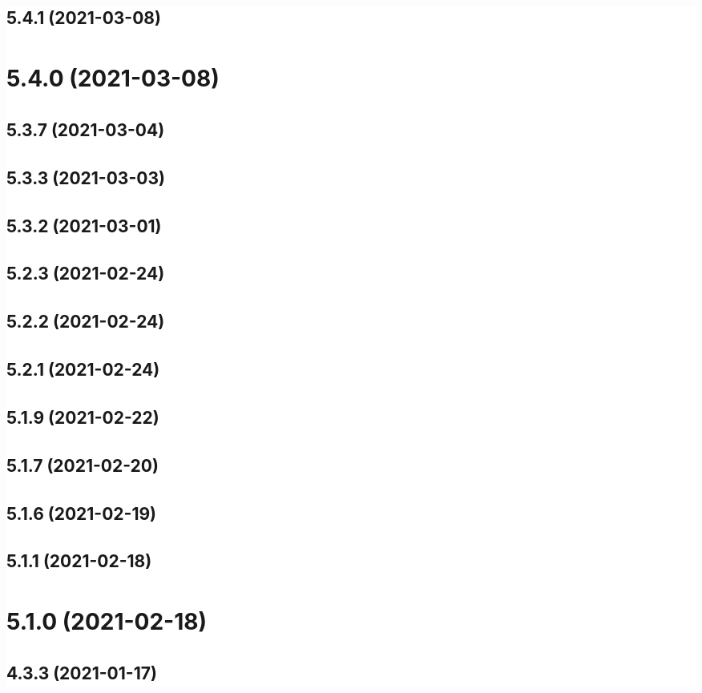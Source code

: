 ## 5.4.1 (2021-03-08)



# 5.4.0 (2021-03-08)



## 5.3.7 (2021-03-04)



## 5.3.3 (2021-03-03)



## 5.3.2 (2021-03-01)



## 5.2.3 (2021-02-24)



## 5.2.2 (2021-02-24)



## 5.2.1 (2021-02-24)



## 5.1.9 (2021-02-22)



## 5.1.7 (2021-02-20)



## 5.1.6 (2021-02-19)



## 5.1.1 (2021-02-18)



# 5.1.0 (2021-02-18)



## 4.3.3 (2021-01-17)
